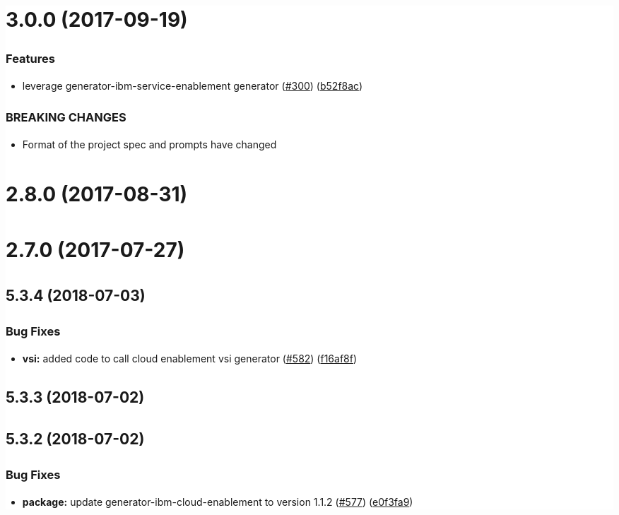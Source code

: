 <a name="3.0.0"></a>
# 3.0.0 (2017-09-19)


### Features

* leverage generator-ibm-service-enablement generator ([#300](https://github.com/IBM-Swift/generator-swiftserver/issues/300)) ([b52f8ac](https://github.com/IBM-Swift/generator-swiftserver/commit/b52f8ac))


### BREAKING CHANGES

* Format of the project spec and prompts have changed



<a name="2.8.0"></a>
# 2.8.0 (2017-08-31)



<a name="2.7.0"></a>
# 2.7.0 (2017-07-27)



<a name="5.3.4"></a>
## 5.3.4 (2018-07-03)


### Bug Fixes

* **vsi:** added code to call cloud enablement vsi generator ([#582](https://github.com/IBM-Swift/generator-swiftserver/issues/582)) ([f16af8f](https://github.com/IBM-Swift/generator-swiftserver/commit/f16af8f))



<a name="5.3.3"></a>
## 5.3.3 (2018-07-02)



<a name="5.3.2"></a>
## 5.3.2 (2018-07-02)


### Bug Fixes

* **package:** update generator-ibm-cloud-enablement to version 1.1.2 ([#577](https://github.com/IBM-Swift/generator-swiftserver/issues/577)) ([e0f3fa9](https://github.com/IBM-Swift/generator-swiftserver/commit/e0f3fa9))
